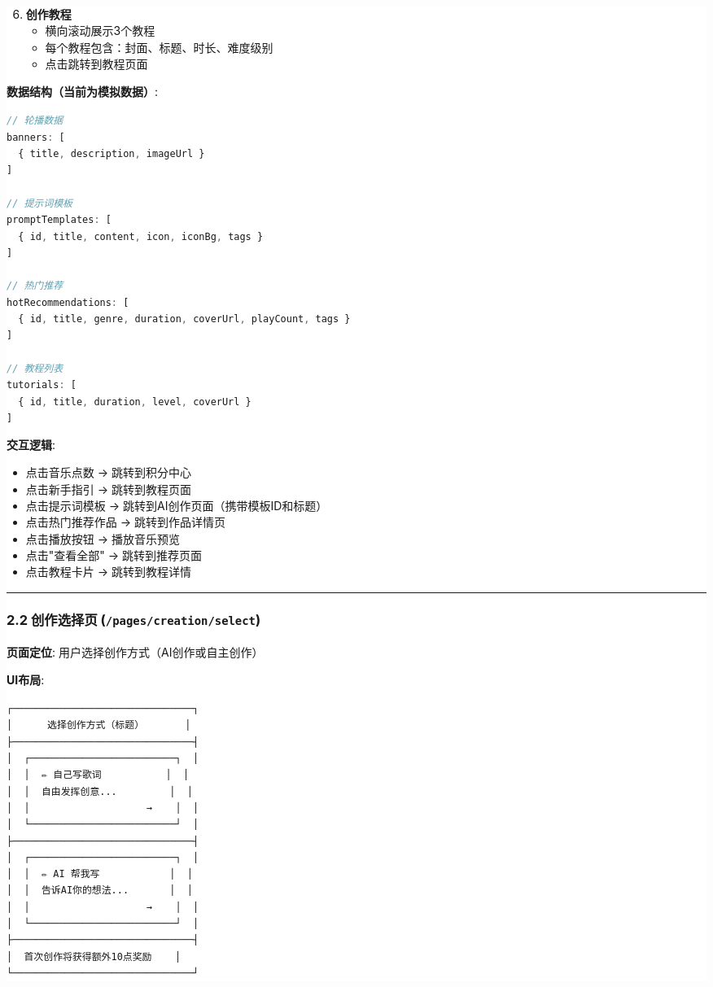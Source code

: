 6. **创作教程**
   - 横向滚动展示3个教程
   - 每个教程包含：封面、标题、时长、难度级别
   - 点击跳转到教程页面

**数据结构（当前为模拟数据）**:

```javascript
// 轮播数据
banners: [
  { title, description, imageUrl }
]

// 提示词模板
promptTemplates: [
  { id, title, content, icon, iconBg, tags }
]

// 热门推荐
hotRecommendations: [
  { id, title, genre, duration, coverUrl, playCount, tags }
]

// 教程列表
tutorials: [
  { id, title, duration, level, coverUrl }
]
```

**交互逻辑**:
- 点击音乐点数 → 跳转到积分中心
- 点击新手指引 → 跳转到教程页面
- 点击提示词模板 → 跳转到AI创作页面（携带模板ID和标题）
- 点击热门推荐作品 → 跳转到作品详情页
- 点击播放按钮 → 播放音乐预览
- 点击"查看全部" → 跳转到推荐页面
- 点击教程卡片 → 跳转到教程详情

---

### 2.2 创作选择页 (`/pages/creation/select`)

**页面定位**: 用户选择创作方式（AI创作或自主创作）

**UI布局**:
```
┌───────────────────────────────┐
│      选择创作方式（标题）       │
├───────────────────────────────┤
│  ┌─────────────────────────┐  │
│  │  ✏️ 自己写歌词           │  │
│  │  自由发挥创意...         │  │
│  │                    →    │  │
│  └─────────────────────────┘  │
├───────────────────────────────┤
│  ┌─────────────────────────┐  │
│  │  ✏️ AI 帮我写            │  │
│  │  告诉AI你的想法...       │  │
│  │                    →    │  │
│  └─────────────────────────┘  │
├───────────────────────────────┤
│  首次创作将获得额外10点奖励    │
└───────────────────────────────┘
```
